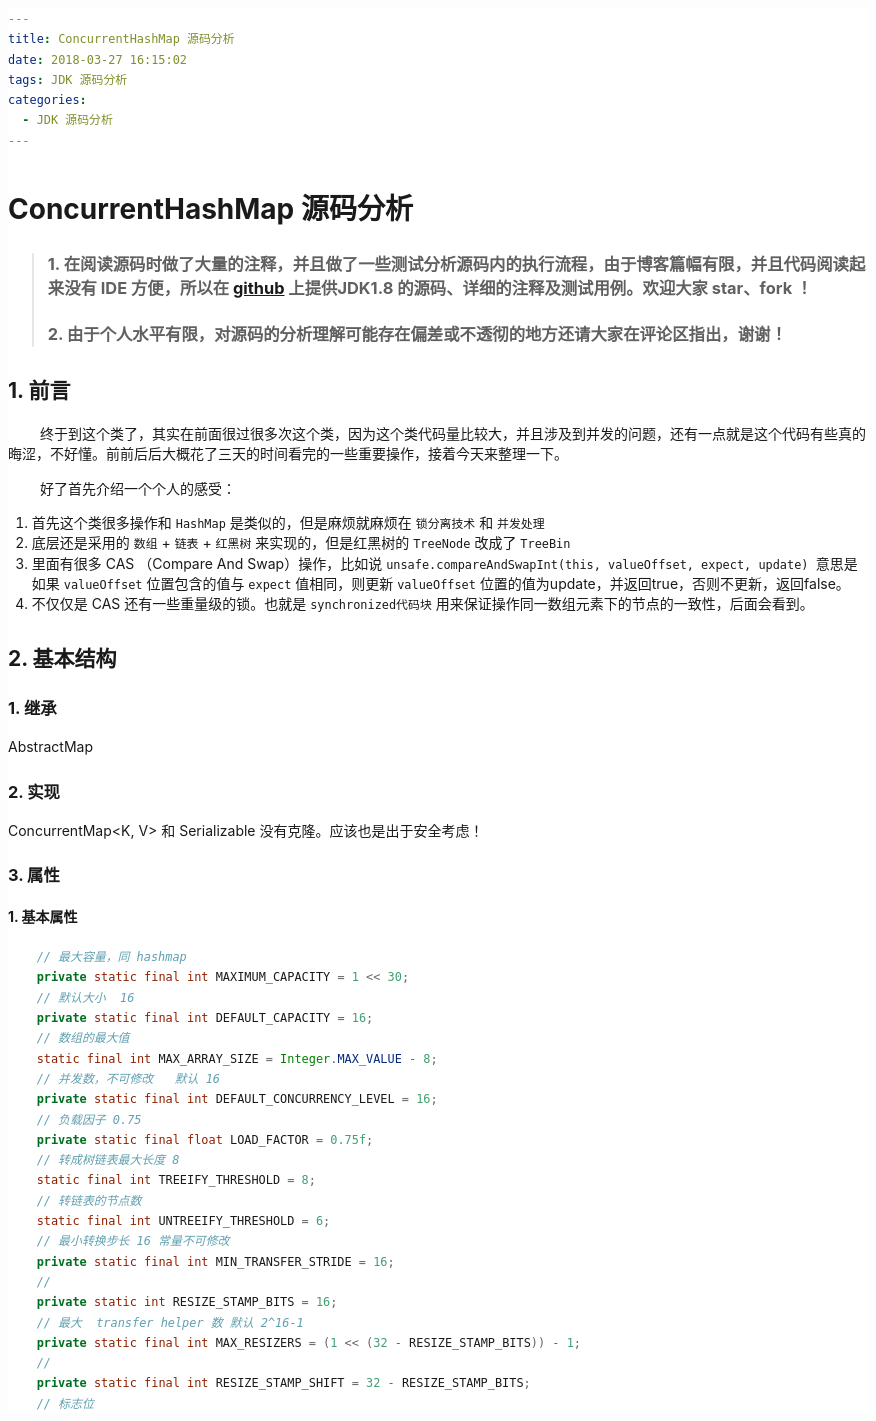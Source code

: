 ```yaml
---
title: ConcurrentHashMap 源码分析
date: 2018-03-27 16:15:02
tags: JDK 源码分析
categories:
  - JDK 源码分析
---
```


# ConcurrentHashMap 源码分析 
> ### 1. 在阅读源码时做了大量的注释，并且做了一些测试分析源码内的执行流程，由于博客篇幅有限，并且代码阅读起来没有 IDE 方便，所以在 [github](https://github.com/lwenxu/JDKSourceCode) 上提供JDK1.8 的源码、详细的注释及测试用例。欢迎大家 star、fork ！
> ### 2. 由于个人水平有限，对源码的分析理解可能存在偏差或不透彻的地方还请大家在评论区指出，谢谢！

## 1. 前言
&emsp;&emsp;  终于到这个类了，其实在前面很过很多次这个类，因为这个类代码量比较大，并且涉及到并发的问题，还有一点就是这个代码有些真的晦涩，不好懂。前前后后大概花了三天的时间看完的一些重要操作，接着今天来整理一下。

&emsp;&emsp;  好了首先介绍一个个人的感受：

1. 首先这个类很多操作和 `HashMap` 是类似的，但是麻烦就麻烦在 `锁分离技术` 和 `并发处理` 
2. 底层还是采用的 `数组` + `链表` + `红黑树` 来实现的，但是红黑树的 `TreeNode` 改成了 `TreeBin`
3. 里面有很多 CAS （Compare And Swap）操作，比如说 `unsafe.compareAndSwapInt(this, valueOffset, expect, update) `意思是如果 `valueOffset` 位置包含的值与 `expect` 值相同，则更新 `valueOffset` 位置的值为update，并返回true，否则不更新，返回false。
4. 不仅仅是 CAS 还有一些重量级的锁。也就是 `synchronized代码块` 用来保证操作同一数组元素下的节点的一致性，后面会看到。 

## 2. 基本结构

### 1. 继承
AbstractMap
### 2. 实现
ConcurrentMap<K, V> 和 Serializable 没有克隆。应该也是出于安全考虑！
### 3. 属性

#### 1. 基本属性
```java
    // 最大容量，同 hashmap
    private static final int MAXIMUM_CAPACITY = 1 << 30;
    // 默认大小  16
    private static final int DEFAULT_CAPACITY = 16;
    // 数组的最大值
    static final int MAX_ARRAY_SIZE = Integer.MAX_VALUE - 8;
    // 并发数，不可修改   默认 16
    private static final int DEFAULT_CONCURRENCY_LEVEL = 16;
    // 负载因子 0.75
    private static final float LOAD_FACTOR = 0.75f;
    // 转成树链表最大长度 8
    static final int TREEIFY_THRESHOLD = 8;
    // 转链表的节点数
    static final int UNTREEIFY_THRESHOLD = 6;
    // 最小转换步长 16 常量不可修改
    private static final int MIN_TRANSFER_STRIDE = 16;
    //
    private static int RESIZE_STAMP_BITS = 16;
    // 最大  transfer helper 数 默认 2^16-1
    private static final int MAX_RESIZERS = (1 << (32 - RESIZE_STAMP_BITS)) - 1;
    //
    private static final int RESIZE_STAMP_SHIFT = 32 - RESIZE_STAMP_BITS;
    // 标志位
```